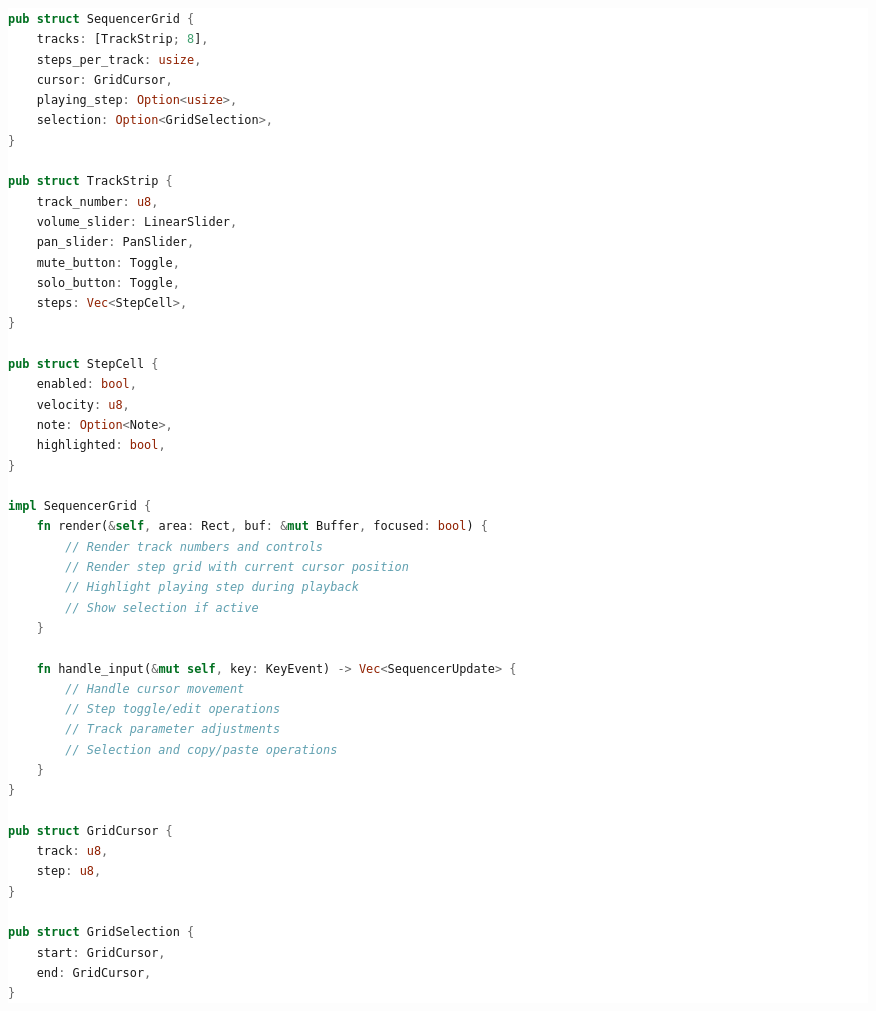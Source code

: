 ```rust
pub struct SequencerGrid {
    tracks: [TrackStrip; 8],
    steps_per_track: usize,
    cursor: GridCursor,
    playing_step: Option<usize>,
    selection: Option<GridSelection>,
}

pub struct TrackStrip {
    track_number: u8,
    volume_slider: LinearSlider,
    pan_slider: PanSlider,
    mute_button: Toggle,
    solo_button: Toggle,
    steps: Vec<StepCell>,
}

pub struct StepCell {
    enabled: bool,
    velocity: u8,
    note: Option<Note>,
    highlighted: bool,
}

impl SequencerGrid {
    fn render(&self, area: Rect, buf: &mut Buffer, focused: bool) {
        // Render track numbers and controls
        // Render step grid with current cursor position
        // Highlight playing step during playback
        // Show selection if active
    }
    
    fn handle_input(&mut self, key: KeyEvent) -> Vec<SequencerUpdate> {
        // Handle cursor movement
        // Step toggle/edit operations
        // Track parameter adjustments
        // Selection and copy/paste operations
    }
}

pub struct GridCursor {
    track: u8,
    step: u8,
}

pub struct GridSelection {
    start: GridCursor,
    end: GridCursor,
}
```

